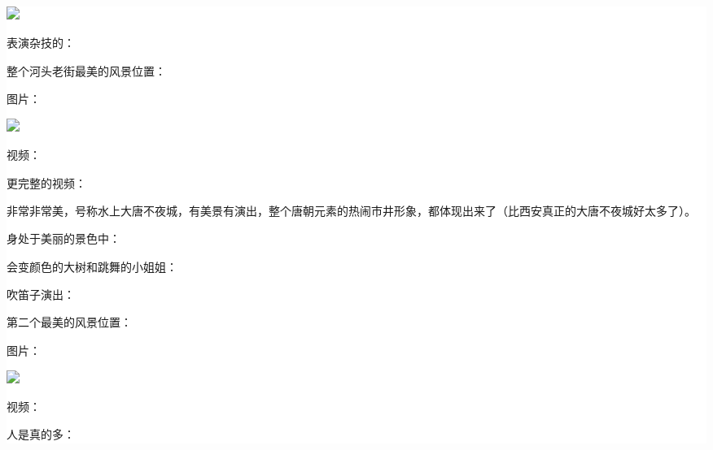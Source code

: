 <img src="29.png" width="40%">

表演杂技的：

<video controls width="40%" preload="metadata">
  <source src="30.mp4" type="video/mp4">
</video>

整个河头老街最美的风景位置：

图片：

<img src="31.png" width="40%">

视频：

<video controls width="40%" preload="metadata">
  <source src="32.mp4" type="video/mp4">
</video>

更完整的视频：

<video controls width="40%" preload="metadata">
  <source src="33.mp4" type="video/mp4">
</video>

非常非常美，号称水上大唐不夜城，有美景有演出，整个唐朝元素的热闹市井形象，都体现出来了（比西安真正的大唐不夜城好太多了）。


身处于美丽的景色中：

<video controls width="40%" preload="metadata">
  <source src="34.mp4" type="video/mp4">
</video>

会变颜色的大树和跳舞的小姐姐：

<video controls width="40%" preload="metadata">
  <source src="35.mp4" type="video/mp4">
</video>

吹笛子演出：

<video controls width="40%" preload="metadata">
  <source src="36.mp4" type="video/mp4">
</video>

第二个最美的风景位置：

图片：

<img src="37.png" width="40%">

视频：

<video controls width="40%" preload="metadata">
  <source src="38.mp4" type="video/mp4">
</video>

人是真的多：
